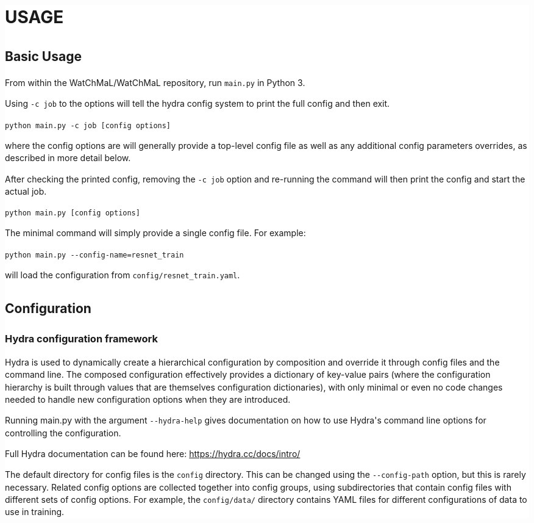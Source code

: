 

# USAGE
## Basic Usage

From within the WatChMaL/WatChMaL repository, run `main.py` in Python 3.
 
Using `-c job` to the options will tell the hydra config system to print the full config and then exit.
 
```
python main.py -c job [config options]
```

where the config options are will generally provide a top-level config file
as well as any additional config parameters overrides, as described in more detail below.

After checking the printed config, removing the `-c job` option and re-running the command will then print the config
and start the actual job.

```
python main.py [config options]
```

The minimal command will simply provide a single config file. For example:
```
python main.py --config-name=resnet_train
```
will load the configuration from `config/resnet_train.yaml`.

## Configuration

### Hydra configuration framework

Hydra is used to dynamically create a hierarchical configuration by composition and override it through config files
and the command line. The composed configuration effectively provides a dictionary of key-value pairs
(where the configuration hierarchy is built through values that are themselves configuration dictionaries),
with only minimal or even no code changes needed to handle new configuration options when they
are introduced.

Running main.py with the argument `--hydra-help` gives documentation on how to use Hydra's command line options
for controlling the configuration.

Full Hydra documentation can be found here: https://hydra.cc/docs/intro/

The default directory for config files is the `config` directory.
This can be changed using the `--config-path` option, but this is rarely necessary.
Related config options are collected together into config groups, using subdirectories that contain config files with
different sets of config options.
For example, the `config/data/` directory contains YAML files for different configurations of data to use in training.
